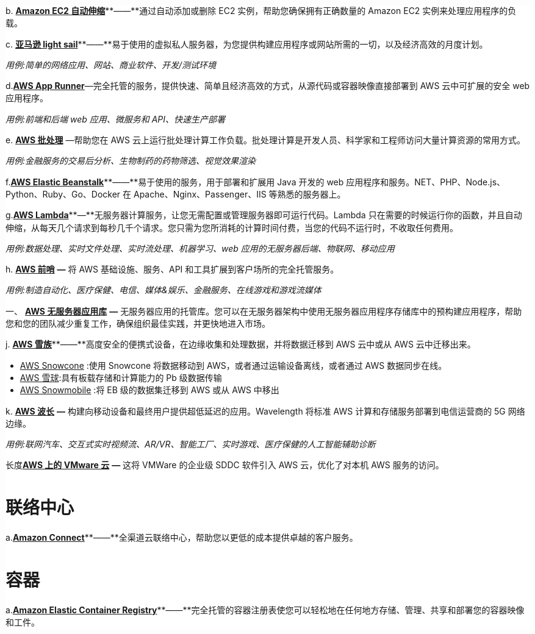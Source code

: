 b. [**Amazon EC2 自动伸缩**](https://aws.amazon.com/ec2/autoscaling/)**——**通过自动添加或删除 EC2 实例，帮助您确保拥有正确数量的 Amazon EC2 实例来处理应用程序的负载。

c. [**亚马逊 light sail**](https://aws.amazon.com/lightsail/)**——**易于使用的虚拟私人服务器，为您提供构建应用程序或网站所需的一切，以及经济高效的月度计划。

*用例:简单的网络应用、网站、商业软件、开发/测试环境*

d.[**AWS App Runner**](https://aws.amazon.com/apprunner/)—完全托管的服务，提供快速、简单且经济高效的方式，从源代码或容器映像直接部署到 AWS 云中可扩展的安全 web 应用程序。

*用例:前端和后端 web 应用、微服务和 API、快速生产部署*

e. [**AWS 批处理**](https://aws.amazon.com/batch/) —帮助您在 AWS 云上运行批处理计算工作负载。批处理计算是开发人员、科学家和工程师访问大量计算资源的常用方式。

*用例:金融服务的交易后分析、生物制药的药物筛选、视觉效果渲染*

f.[**AWS Elastic Beanstalk**](https://aws.amazon.com/elasticbeanstalk/)**——**易于使用的服务，用于部署和扩展用 Java 开发的 web 应用程序和服务。NET、PHP、Node.js、Python、Ruby、Go、Docker 在 Apache、Nginx、Passenger、IIS 等熟悉的服务器上。

g.[**AWS Lambda**](https://aws.amazon.com/lambda/)**—**无服务器计算服务，让您无需配置或管理服务器即可运行代码。Lambda 只在需要的时候运行你的函数，并且自动伸缩，从每天几个请求到每秒几千个请求。您只需为您所消耗的计算时间付费，当您的代码不运行时，不收取任何费用。

*用例:数据处理、实时文件处理、实时流处理、机器学习、web 应用的无服务器后端、物联网、移动应用*

h. [**AWS 前哨**](https://aws.amazon.com/outposts/) **—** 将 AWS 基础设施、服务、API 和工具扩展到客户场所的完全托管服务。

*用例:制造自动化、医疗保健、电信、媒体&娱乐、金融服务、在线游戏和游戏流媒体*

一、 [**AWS 无服务器应用库**](https://aws.amazon.com/serverless/serverlessrepo/) **—** 无服务器应用的托管库。您可以在无服务器架构中使用无服务器应用程序存储库中的预构建应用程序，帮助您和您的团队减少重复工作，确保组织最佳实践，并更快地进入市场。

j. [**AWS 雪族**](https://aws.amazon.com/snow/)**——**高度安全的便携式设备，在边缘收集和处理数据，并将数据迁移到 AWS 云中或从 AWS 云中迁移出来。

*   [AWS Snowcone](https://aws.amazon.com/snowcone) :使用 Snowcone 将数据移动到 AWS，或者通过运输设备离线，或者通过 AWS 数据同步在线。
*   [AWS 雪球](https://aws.amazon.com/snowball/):具有板载存储和计算能力的 Pb 级数据传输
*   [AWS Snowmobile](https://aws.amazon.com/snowmobile/) :将 EB 级的数据集迁移到 AWS 或从 AWS 中移出

k. [**AWS 波长**](https://aws.amazon.com/wavelength/) **—** 构建向移动设备和最终用户提供超低延迟的应用。Wavelength 将标准 AWS 计算和存储服务部署到电信运营商的 5G 网络边缘。

*用例:联网汽车、交互式实时视频流、AR/VR、智能工厂、实时游戏、医疗保健的人工智能辅助诊断*

长度[**AWS 上的 VMware 云**](https://aws.amazon.com/vmware) **—** 这将 VMWare 的企业级 SDDC 软件引入 AWS 云，优化了对本机 AWS 服务的访问。

# 联络中心

a.[**Amazon Connect**](https://aws.amazon.com/connect/)**——**全渠道云联络中心，帮助您以更低的成本提供卓越的客户服务。

# 容器

a.[**Amazon Elastic Container Registry**](https://aws.amazon.com/ecr/)**——**完全托管的容器注册表使您可以轻松地在任何地方存储、管理、共享和部署您的容器映像和工件。

